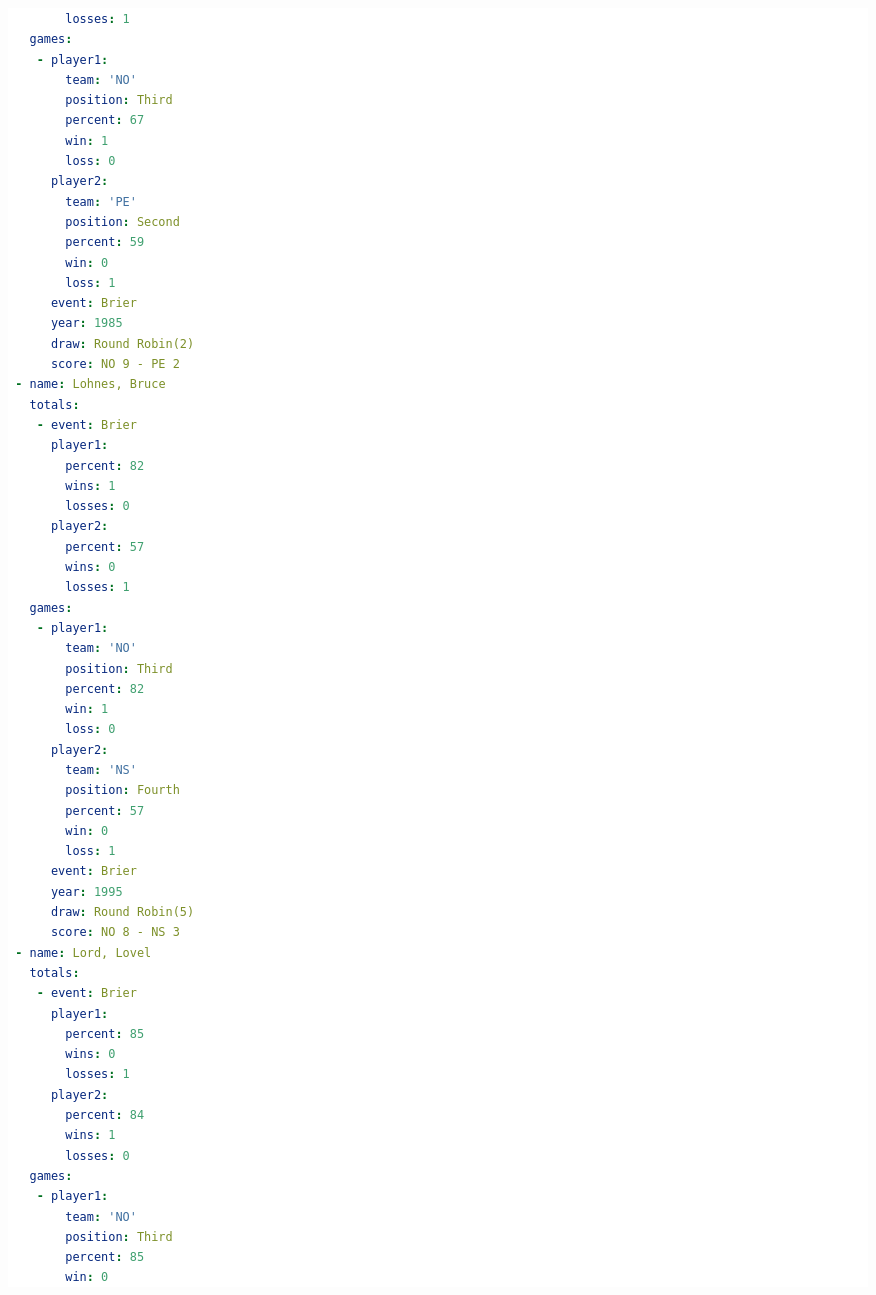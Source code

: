 ```yaml
        losses: 1
   games:
    - player1:
        team: 'NO'
        position: Third
        percent: 67
        win: 1
        loss: 0
      player2:
        team: 'PE'
        position: Second
        percent: 59
        win: 0
        loss: 1
      event: Brier
      year: 1985
      draw: Round Robin(2)
      score: NO 9 - PE 2
 - name: Lohnes, Bruce
   totals:
    - event: Brier
      player1:
        percent: 82
        wins: 1
        losses: 0
      player2:
        percent: 57
        wins: 0
        losses: 1
   games:
    - player1:
        team: 'NO'
        position: Third
        percent: 82
        win: 1
        loss: 0
      player2:
        team: 'NS'
        position: Fourth
        percent: 57
        win: 0
        loss: 1
      event: Brier
      year: 1995
      draw: Round Robin(5)
      score: NO 8 - NS 3
 - name: Lord, Lovel
   totals:
    - event: Brier
      player1:
        percent: 85
        wins: 0
        losses: 1
      player2:
        percent: 84
        wins: 1
        losses: 0
   games:
    - player1:
        team: 'NO'
        position: Third
        percent: 85
        win: 0
```